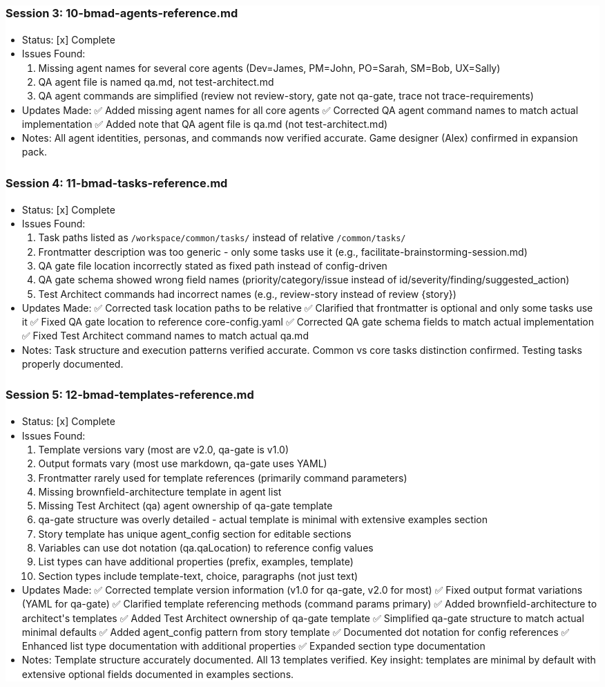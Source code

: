 ### Session 3: 10-bmad-agents-reference.md

- Status: [x] Complete
- Issues Found:
  1. Missing agent names for several core agents (Dev=James, PM=John, PO=Sarah, SM=Bob, UX=Sally)
  2. QA agent file is named qa.md, not test-architect.md
  3. QA agent commands are simplified (review not review-story, gate not qa-gate, trace not trace-requirements)
- Updates Made:
  ✅ Added missing agent names for all core agents
  ✅ Corrected QA agent command names to match actual implementation
  ✅ Added note that QA agent file is qa.md (not test-architect.md)
- Notes: All agent identities, personas, and commands now verified accurate. Game designer (Alex) confirmed in expansion pack.

### Session 4: 11-bmad-tasks-reference.md

- Status: [x] Complete
- Issues Found:
  1. Task paths listed as `/workspace/common/tasks/` instead of relative `/common/tasks/`
  2. Frontmatter description was too generic - only some tasks use it (e.g., facilitate-brainstorming-session.md)
  3. QA gate file location incorrectly stated as fixed path instead of config-driven
  4. QA gate schema showed wrong field names (priority/category/issue instead of id/severity/finding/suggested_action)
  5. Test Architect commands had incorrect names (e.g., review-story instead of review {story})
- Updates Made:
  ✅ Corrected task location paths to be relative
  ✅ Clarified that frontmatter is optional and only some tasks use it
  ✅ Fixed QA gate location to reference core-config.yaml
  ✅ Corrected QA gate schema fields to match actual implementation
  ✅ Fixed Test Architect command names to match actual qa.md
- Notes: Task structure and execution patterns verified accurate. Common vs core tasks distinction confirmed. Testing tasks properly documented.

### Session 5: 12-bmad-templates-reference.md

- Status: [x] Complete
- Issues Found:
  1. Template versions vary (most are v2.0, qa-gate is v1.0)
  2. Output formats vary (most use markdown, qa-gate uses YAML)
  3. Frontmatter rarely used for template references (primarily command parameters)
  4. Missing brownfield-architecture template in agent list
  5. Missing Test Architect (qa) agent ownership of qa-gate template
  6. qa-gate structure was overly detailed - actual template is minimal with extensive examples section
  7. Story template has unique agent_config section for editable sections
  8. Variables can use dot notation (qa.qaLocation) to reference config values
  9. List types can have additional properties (prefix, examples, template)
  10. Section types include template-text, choice, paragraphs (not just text)
- Updates Made:
  ✅ Corrected template version information (v1.0 for qa-gate, v2.0 for most)
  ✅ Fixed output format variations (YAML for qa-gate)
  ✅ Clarified template referencing methods (command params primary)
  ✅ Added brownfield-architecture to architect's templates
  ✅ Added Test Architect ownership of qa-gate template
  ✅ Simplified qa-gate structure to match actual minimal defaults
  ✅ Added agent_config pattern from story template
  ✅ Documented dot notation for config references
  ✅ Enhanced list type documentation with additional properties
  ✅ Expanded section type documentation
- Notes: Template structure accurately documented. All 13 templates verified. Key insight: templates are minimal by default with extensive optional fields documented in examples sections.
